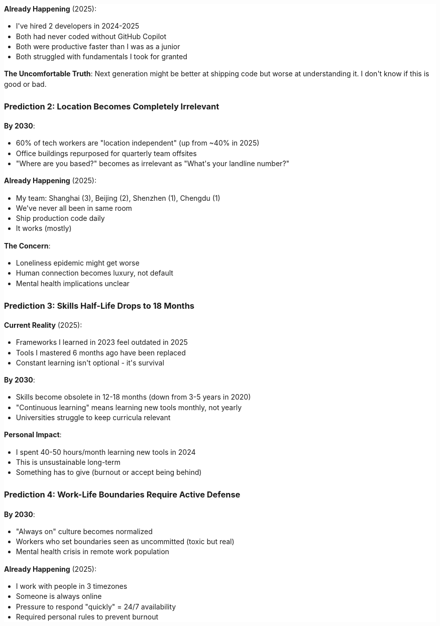 **Already Happening** (2025):
- I've hired 2 developers in 2024-2025
- Both had never coded without GitHub Copilot
- Both were productive faster than I was as a junior
- Both struggled with fundamentals I took for granted

**The Uncomfortable Truth**: Next generation might be better at shipping code but worse at understanding it. I don't know if this is good or bad.

### Prediction 2: Location Becomes Completely Irrelevant

**By 2030**:
- 60% of tech workers are "location independent" (up from ~40% in 2025)
- Office buildings repurposed for quarterly team offsites
- "Where are you based?" becomes as irrelevant as "What's your landline number?"

**Already Happening** (2025):
- My team: Shanghai (3), Beijing (2), Shenzhen (1), Chengdu (1)
- We've never all been in same room
- Ship production code daily
- It works (mostly)

**The Concern**:
- Loneliness epidemic might get worse
- Human connection becomes luxury, not default
- Mental health implications unclear

### Prediction 3: Skills Half-Life Drops to 18 Months

**Current Reality** (2025):
- Frameworks I learned in 2023 feel outdated in 2025
- Tools I mastered 6 months ago have been replaced
- Constant learning isn't optional - it's survival

**By 2030**:
- Skills become obsolete in 12-18 months (down from 3-5 years in 2020)
- "Continuous learning" means learning new tools monthly, not yearly
- Universities struggle to keep curricula relevant

**Personal Impact**:
- I spent 40-50 hours/month learning new tools in 2024
- This is unsustainable long-term
- Something has to give (burnout or accept being behind)

### Prediction 4: Work-Life Boundaries Require Active Defense

**By 2030**:
- "Always on" culture becomes normalized
- Workers who set boundaries seen as uncommitted (toxic but real)
- Mental health crisis in remote work population

**Already Happening** (2025):
- I work with people in 3 timezones
- Someone is always online
- Pressure to respond "quickly" = 24/7 availability
- Required personal rules to prevent burnout
